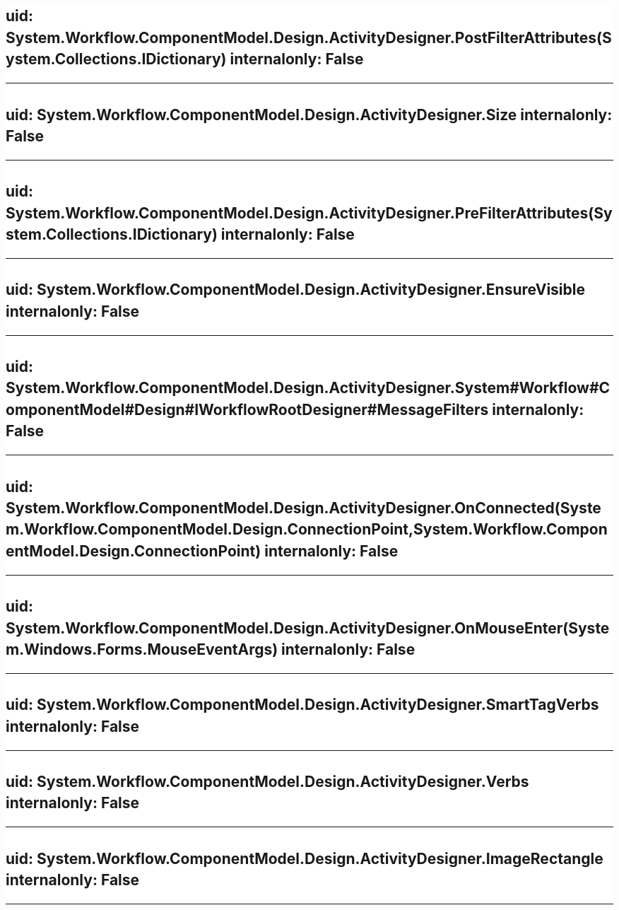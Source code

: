 uid: System.Workflow.ComponentModel.Design.ActivityDesigner.PostFilterAttributes(System.Collections.IDictionary)
internalonly: False
---

---
uid: System.Workflow.ComponentModel.Design.ActivityDesigner.Size
internalonly: False
---

---
uid: System.Workflow.ComponentModel.Design.ActivityDesigner.PreFilterAttributes(System.Collections.IDictionary)
internalonly: False
---

---
uid: System.Workflow.ComponentModel.Design.ActivityDesigner.EnsureVisible
internalonly: False
---

---
uid: System.Workflow.ComponentModel.Design.ActivityDesigner.System#Workflow#ComponentModel#Design#IWorkflowRootDesigner#MessageFilters
internalonly: False
---

---
uid: System.Workflow.ComponentModel.Design.ActivityDesigner.OnConnected(System.Workflow.ComponentModel.Design.ConnectionPoint,System.Workflow.ComponentModel.Design.ConnectionPoint)
internalonly: False
---

---
uid: System.Workflow.ComponentModel.Design.ActivityDesigner.OnMouseEnter(System.Windows.Forms.MouseEventArgs)
internalonly: False
---

---
uid: System.Workflow.ComponentModel.Design.ActivityDesigner.SmartTagVerbs
internalonly: False
---

---
uid: System.Workflow.ComponentModel.Design.ActivityDesigner.Verbs
internalonly: False
---

---
uid: System.Workflow.ComponentModel.Design.ActivityDesigner.ImageRectangle
internalonly: False
---

---